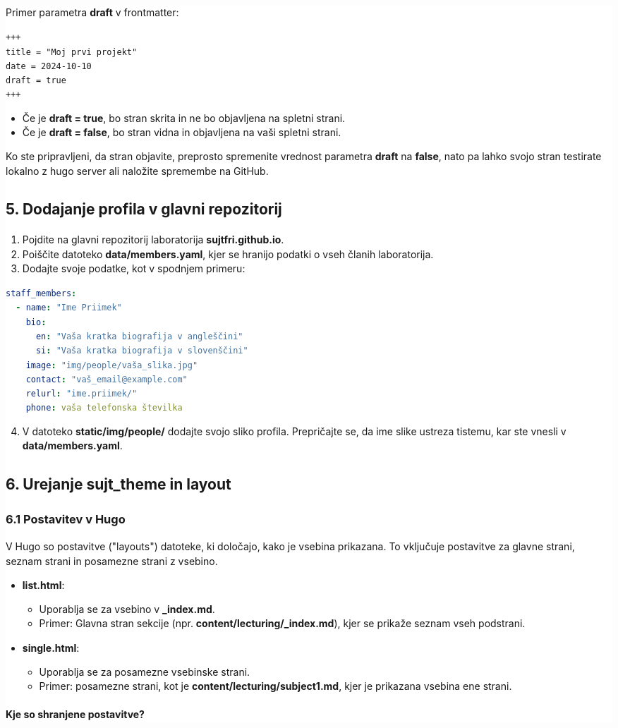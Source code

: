Primer parametra **draft** v frontmatter:

```markdown
+++
title = "Moj prvi projekt"
date = 2024-10-10
draft = true
+++
```

- Če je **draft = true**, bo stran skrita in ne bo objavljena na spletni strani.
- Če je **draft = false**, bo stran vidna in objavljena na vaši spletni strani.

Ko ste pripravljeni, da stran objavite, preprosto spremenite vrednost parametra **draft** na **false**, nato pa lahko svojo stran testirate lokalno z hugo server ali naložite spremembe na GitHub.

## 5. Dodajanje profila v glavni repozitorij

1. Pojdite na glavni repozitorij laboratorija **sujtfri.github.io**.
2. Poiščite datoteko **data/members.yaml**, kjer se hranijo podatki o vseh članih laboratorija.
3. Dodajte svoje podatke, kot v spodnjem primeru:

```yaml
staff_members:
  - name: "Ime Priimek"
    bio:
      en: "Vaša kratka biografija v angleščini"
      si: "Vaša kratka biografija v slovenščini"
    image: "img/people/vaša_slika.jpg"
    contact: "vaš_email@example.com"
    relurl: "ime.priimek/"
    phone: vaša telefonska številka
```

4. V datoteko **static/img/people/** dodajte svojo sliko profila. Prepričajte se, da ime slike ustreza tistemu, kar ste vnesli v **data/members.yaml**.

## 6. Urejanje **sujt_theme** in layout

### 6.1 Postavitev v Hugo

V Hugo so postavitve ("layouts") datoteke, ki določajo, kako je vsebina prikazana. To vključuje postavitve za glavne strani, seznam strani in posamezne strani z vsebino.

- **list.html**:
  - Uporablja se za vsebino v **_index.md**.
  - Primer: Glavna stran sekcije (npr. **content/lecturing/_index.md**), kjer se prikaže seznam vseh podstrani.

- **single.html**:
  - Uporablja se za posamezne vsebinske strani.
  - Primer: posamezne strani, kot je **content/lecturing/subject1.md**, kjer je prikazana vsebina ene strani.

#### Kje so shranjene postavitve?
